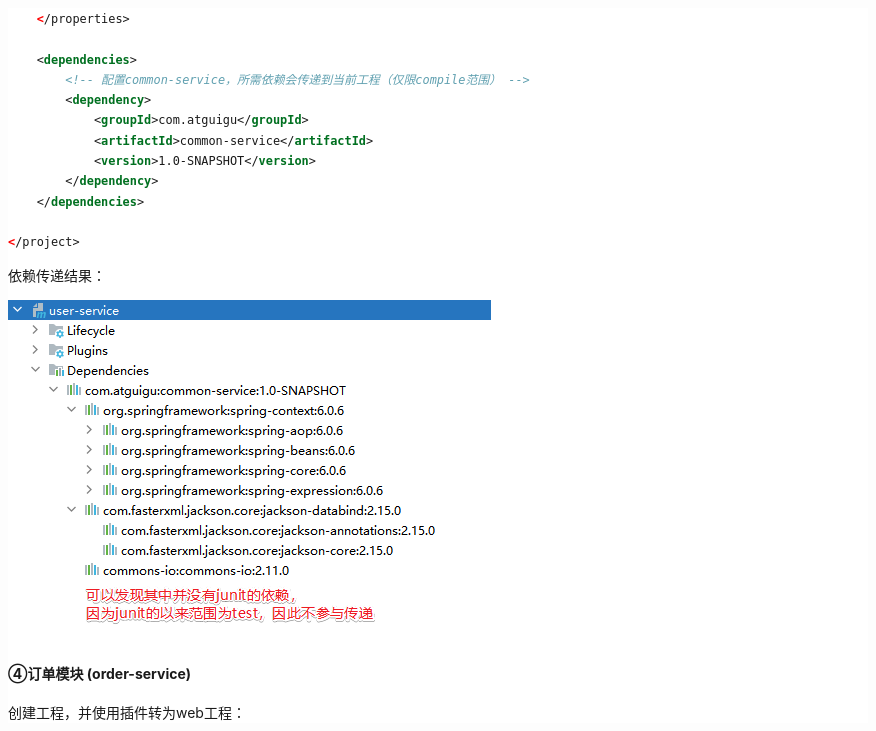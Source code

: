 ```xml
    </properties>

    <dependencies>
        <!-- 配置common-service，所需依赖会传递到当前工程（仅限compile范围） -->
        <dependency>
            <groupId>com.atguigu</groupId>
            <artifactId>common-service</artifactId>
            <version>1.0-SNAPSHOT</version>
        </dependency>
    </dependencies>

</project>
```

依赖传递结果：

![image-20231023120621402](image/image-20231023120621402.png)

#### ④订单模块 (order-service)

创建工程，并使用插件转为web工程：
